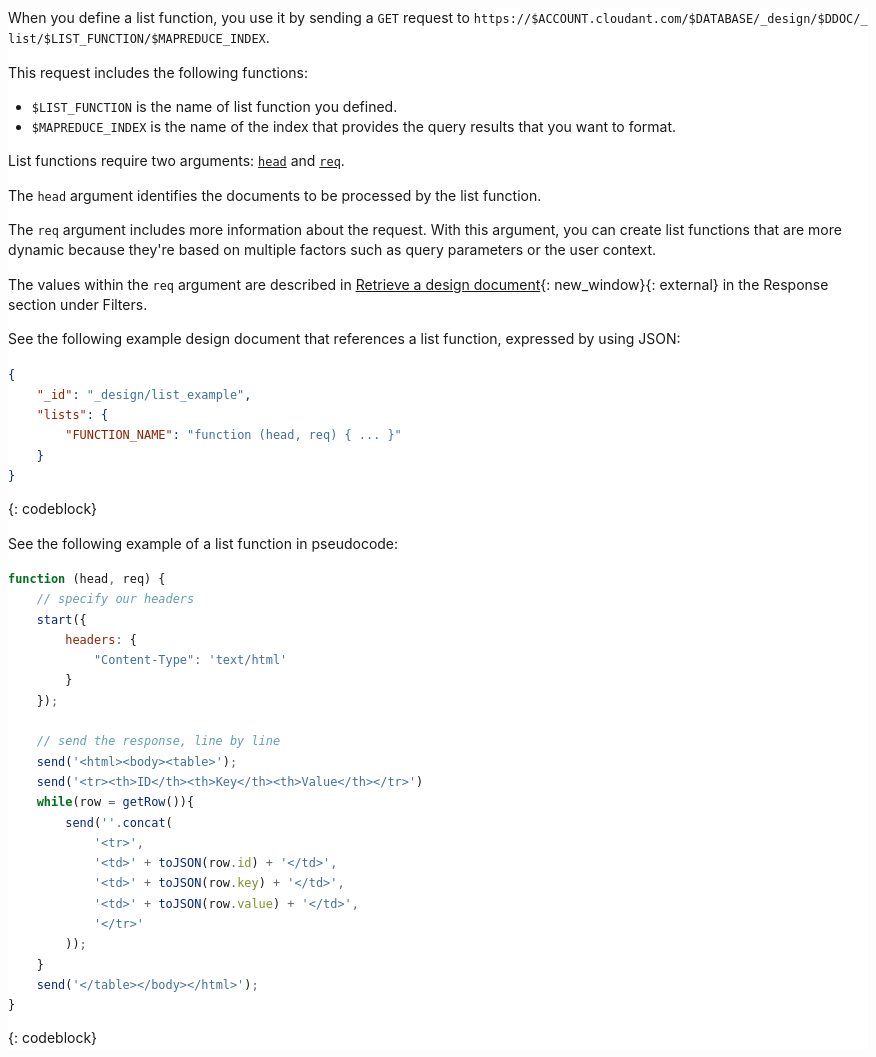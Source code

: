 When you define a list function,
you use it by sending a `GET` request to
`https://$ACCOUNT.cloudant.com/$DATABASE/_design/$DDOC/_list/$LIST_FUNCTION/$MAPREDUCE_INDEX`.

This request includes the following functions:

*	`$LIST_FUNCTION` is the name of list function you defined.
*	`$MAPREDUCE_INDEX` is the name of the index that provides the query results that you want to format.

List functions require two arguments:
[`head`](#head) and [`req`](#req).

The `head` argument identifies the documents to be processed by the list function.

The `req` argument includes more information about the request. With this argument, you can create list functions that are more dynamic
because they're based on multiple factors such as query parameters or the user context.

The values within the `req` argument are described in  [Retrieve a design document](/apidocs/cloudant#getdesigndocument){: new_window}{: external} in the Response section under Filters.

See the following example design document that references a list function, expressed by using JSON:

```json
{
	"_id": "_design/list_example",
	"lists": {
		"FUNCTION_NAME": "function (head, req) { ... }"
	}
}
```
{: codeblock}

See the following example of a list function in pseudocode:

```javascript
function (head, req) {
	// specify our headers
	start({
		headers: {
			"Content-Type": 'text/html'
		}
	});

	// send the response, line by line
	send('<html><body><table>');
	send('<tr><th>ID</th><th>Key</th><th>Value</th></tr>')
	while(row = getRow()){
		send(''.concat(
			'<tr>',
			'<td>' + toJSON(row.id) + '</td>',
			'<td>' + toJSON(row.key) + '</td>',
			'<td>' + toJSON(row.value) + '</td>',
			'</tr>'
		));
	}
	send('</table></body></html>');
}
```
{: codeblock}
